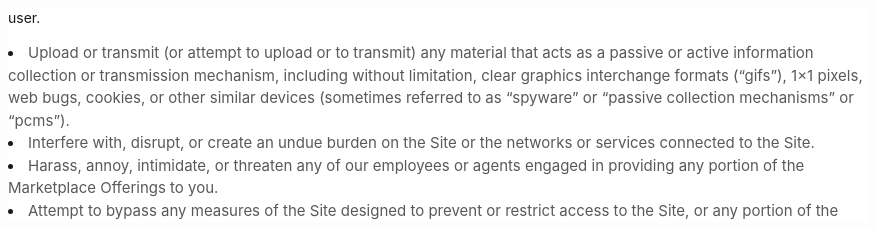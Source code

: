 user.</span></span></span></span></span></li><li class="MsoNormal" data-custom-class="body_text" style="line-height: 1.5; text-align: left;"><span style="font-size: 15px;"><span style="line-height: 16.8667px; color: rgb(89, 89, 89);"><span style=" font-style: normal; font-variant-ligatures: normal; font-variant-caps: normal; font-weight: 400; letter-spacing: normal; orphans: 2; text-align: justify; text-indent: -29.4px; text-transform: none; white-space: normal; widows: 2; word-spacing: 0px; -webkit-text-stroke-width: 0px; background-color: rgb(255, 255, 255); text-decoration-style: initial; text-decoration-color: initial; color: rgb(89, 89, 89);"><span style="line-height: 16.8667px; color: rgb(89, 89, 89);"><span style=" font-style: normal; font-variant-ligatures: normal; font-variant-caps: normal; font-weight: 400; letter-spacing: normal; orphans: 2; text-align: justify; text-indent: -29.4px; text-transform: none; white-space: normal; widows: 2; word-spacing: 0px; -webkit-text-stroke-width: 0px; background-color: rgb(255, 255, 255); text-decoration-style: initial; text-decoration-color: initial; color: rgb(89, 89, 89);">Upload or transmit (or attempt to upload or to transmit) any material that acts as a passive or active information collection or transmission mechanism, including without limitation, clear graphics interchange formats (“gifs”), 1×1 pixels, web bugs, cookies, or other similar devices (sometimes referred to as “spyware” or “passive collection mechanisms” or “pcms”).</span></span></span></span></span></li><li class="MsoNormal" data-custom-class="body_text" style="line-height: 1.5; text-align: left;"><span style="font-size: 15px;"><span style="line-height: 16.8667px; color: rgb(89, 89, 89);"><span style=" font-style: normal; font-variant-ligatures: normal; font-variant-caps: normal; font-weight: 400; letter-spacing: normal; orphans: 2; text-align: justify; text-indent: -29.4px; text-transform: none; white-space: normal; widows: 2; word-spacing: 0px; -webkit-text-stroke-width: 0px; background-color: rgb(255, 255, 255); text-decoration-style: initial; text-decoration-color: initial; color: rgb(89, 89, 89);"><span style="line-height: 16.8667px; color: rgb(89, 89, 89);"><span style=" font-style: normal; font-variant-ligatures: normal; font-variant-caps: normal; font-weight: 400; letter-spacing: normal; orphans: 2; text-align: justify; text-indent: -29.4px; text-transform: none; white-space: normal; widows: 2; word-spacing: 0px; -webkit-text-stroke-width: 0px; background-color: rgb(255, 255, 255); text-decoration-style: initial; text-decoration-color: initial; color: rgb(89, 89, 89);">Interfere with, disrupt, or create an undue burden on the Site or the networks or services connected to the Site.</span></span></span></span></span></li><li class="MsoNormal" data-custom-class="body_text" style="line-height: 1.5; text-align: left;"><span style="font-size: 15px;"><span style="line-height: 16.8667px; color: rgb(89, 89, 89);"><span style=" font-style: normal; font-variant-ligatures: normal; font-variant-caps: normal; font-weight: 400; letter-spacing: normal; orphans: 2; text-align: justify; text-indent: -29.4px; text-transform: none; white-space: normal; widows: 2; word-spacing: 0px; -webkit-text-stroke-width: 0px; background-color: rgb(255, 255, 255); text-decoration-style: initial; text-decoration-color: initial; color: rgb(89, 89, 89);"><span style="line-height: 16.8667px; color: rgb(89, 89, 89);"><span style=" font-style: normal; font-variant-ligatures: normal; font-variant-caps: normal; font-weight: 400; letter-spacing: normal; orphans: 2; text-align: justify; text-indent: -29.4px; text-transform: none; white-space: normal; widows: 2; word-spacing: 0px; -webkit-text-stroke-width: 0px; background-color: rgb(255, 255, 255); text-decoration-style: initial; text-decoration-color: initial; color: rgb(89, 89, 89);">Harass, annoy, intimidate, or threaten any of our employees or agents engaged in providing any portion of the Marketplace Offerings to you.</span></span></span></span></span></li><li class="MsoNormal" data-custom-class="body_text" style="line-height: 1.5; text-align: left;"><span style="font-size: 15px;"><span style="line-height: 16.8667px; color: rgb(89, 89, 89);"><span style=" font-style: normal; font-variant-ligatures: normal; font-variant-caps: normal; font-weight: 400; letter-spacing: normal; orphans: 2; text-align: justify; text-indent: -29.4px; text-transform: none; white-space: normal; widows: 2; word-spacing: 0px; -webkit-text-stroke-width: 0px; background-color: rgb(255, 255, 255); text-decoration-style: initial; text-decoration-color: initial; color: rgb(89, 89, 89);"><span style="line-height: 16.8667px; color: rgb(89, 89, 89);"><span style=" font-style: normal; font-variant-ligatures: normal; font-variant-caps: normal; font-weight: 400; letter-spacing: normal; orphans: 2; text-align: justify; text-indent: -29.4px; text-transform: none; white-space: normal; widows: 2; word-spacing: 0px; -webkit-text-stroke-width: 0px; background-color: rgb(255, 255, 255); text-decoration-style: initial; text-decoration-color: initial; color: rgb(89, 89, 89);">Attempt to bypass any measures of the Site designed to prevent or restrict access to the Site, or any portion of the